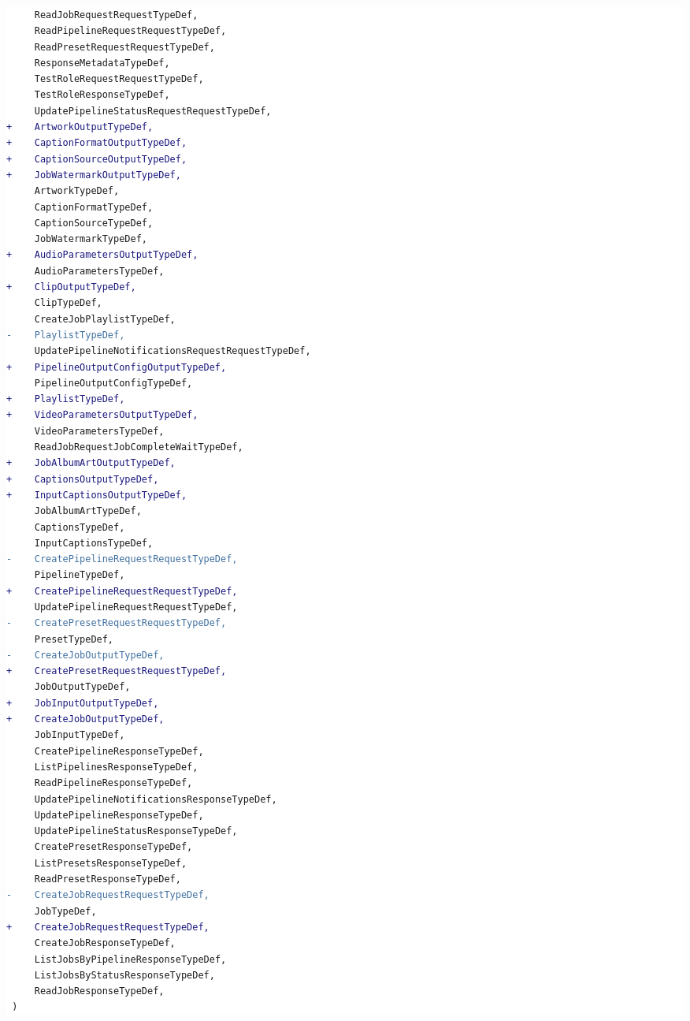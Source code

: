 ```diff
     ReadJobRequestRequestTypeDef,
     ReadPipelineRequestRequestTypeDef,
     ReadPresetRequestRequestTypeDef,
     ResponseMetadataTypeDef,
     TestRoleRequestRequestTypeDef,
     TestRoleResponseTypeDef,
     UpdatePipelineStatusRequestRequestTypeDef,
+    ArtworkOutputTypeDef,
+    CaptionFormatOutputTypeDef,
+    CaptionSourceOutputTypeDef,
+    JobWatermarkOutputTypeDef,
     ArtworkTypeDef,
     CaptionFormatTypeDef,
     CaptionSourceTypeDef,
     JobWatermarkTypeDef,
+    AudioParametersOutputTypeDef,
     AudioParametersTypeDef,
+    ClipOutputTypeDef,
     ClipTypeDef,
     CreateJobPlaylistTypeDef,
-    PlaylistTypeDef,
     UpdatePipelineNotificationsRequestRequestTypeDef,
+    PipelineOutputConfigOutputTypeDef,
     PipelineOutputConfigTypeDef,
+    PlaylistTypeDef,
+    VideoParametersOutputTypeDef,
     VideoParametersTypeDef,
     ReadJobRequestJobCompleteWaitTypeDef,
+    JobAlbumArtOutputTypeDef,
+    CaptionsOutputTypeDef,
+    InputCaptionsOutputTypeDef,
     JobAlbumArtTypeDef,
     CaptionsTypeDef,
     InputCaptionsTypeDef,
-    CreatePipelineRequestRequestTypeDef,
     PipelineTypeDef,
+    CreatePipelineRequestRequestTypeDef,
     UpdatePipelineRequestRequestTypeDef,
-    CreatePresetRequestRequestTypeDef,
     PresetTypeDef,
-    CreateJobOutputTypeDef,
+    CreatePresetRequestRequestTypeDef,
     JobOutputTypeDef,
+    JobInputOutputTypeDef,
+    CreateJobOutputTypeDef,
     JobInputTypeDef,
     CreatePipelineResponseTypeDef,
     ListPipelinesResponseTypeDef,
     ReadPipelineResponseTypeDef,
     UpdatePipelineNotificationsResponseTypeDef,
     UpdatePipelineResponseTypeDef,
     UpdatePipelineStatusResponseTypeDef,
     CreatePresetResponseTypeDef,
     ListPresetsResponseTypeDef,
     ReadPresetResponseTypeDef,
-    CreateJobRequestRequestTypeDef,
     JobTypeDef,
+    CreateJobRequestRequestTypeDef,
     CreateJobResponseTypeDef,
     ListJobsByPipelineResponseTypeDef,
     ListJobsByStatusResponseTypeDef,
     ReadJobResponseTypeDef,
 )
```